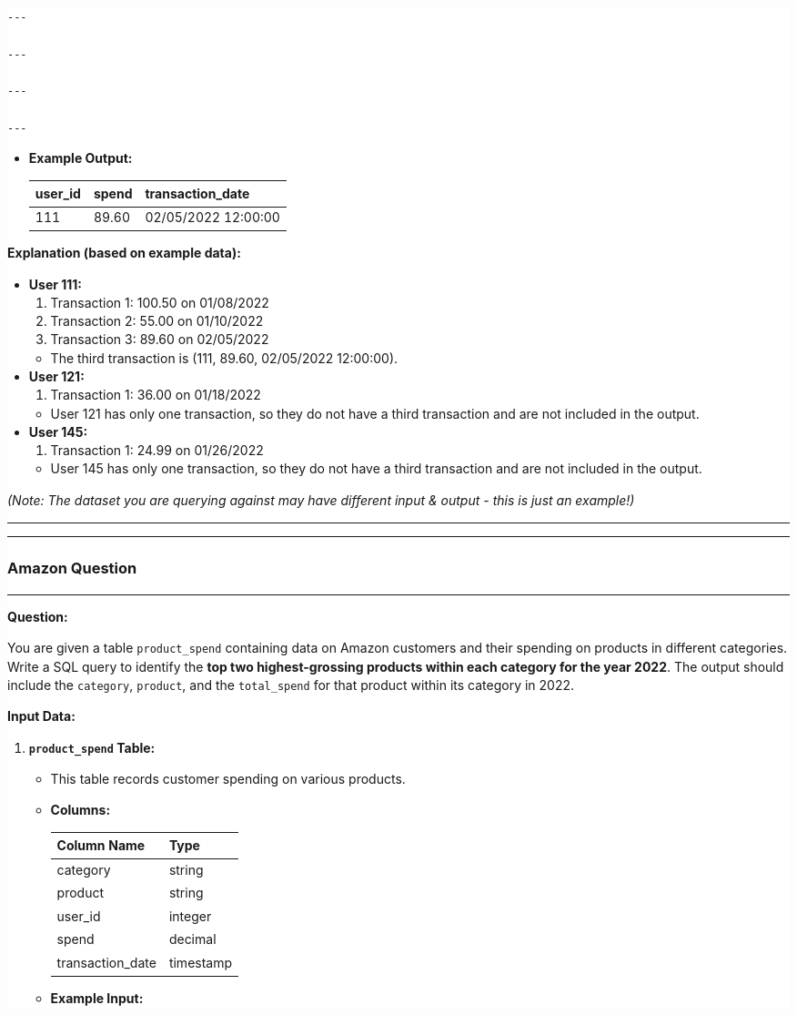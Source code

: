     ---
    
    ---
    
    ---
    
    ---
    
- **Example Output:**
    
    
    | user_id | spend | transaction_date |
    | --- | --- | --- |
    | 111 | 89.60 | 02/05/2022 12:00:00 |

**Explanation (based on example data):**

- **User 111:**
    1. Transaction 1: 100.50 on 01/08/2022
    2. Transaction 2: 55.00 on 01/10/2022
    3. Transaction 3: 89.60 on 02/05/2022
    - The third transaction is (111, 89.60, 02/05/2022 12:00:00).
- **User 121:**
    1. Transaction 1: 36.00 on 01/18/2022
    - User 121 has only one transaction, so they do not have a third transaction and are not included in the output.
- **User 145:**
    1. Transaction 1: 24.99 on 01/26/2022
    - User 145 has only one transaction, so they do not have a third transaction and are not included in the output.

*(Note: The dataset you are querying against may have different input & output - this is just an example!)*

---

---

### Amazon Question

---

**Question:**

You are given a table `product_spend` containing data on Amazon customers and their spending on products in different categories. Write a SQL query to identify the **top two highest-grossing products within each category for the year 2022**. The output should include the `category`, `product`, and the `total_spend` for that product within its category in 2022.

**Input Data:**

1. **`product_spend` Table:**
    - This table records customer spending on various products.
    - **Columns:**
        
        
        | Column Name | Type |
        | --- | --- |
        | category | string |
        | product | string |
        | user_id | integer |
        | spend | decimal |
        | transaction_date | timestamp |
    - **Example Input:**
        
